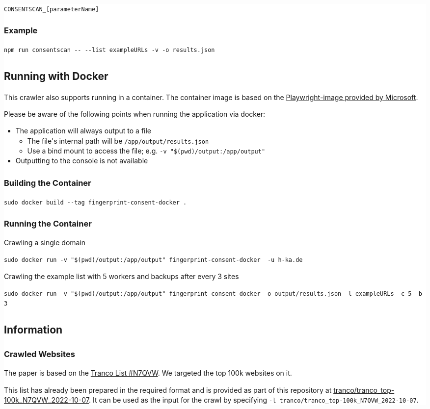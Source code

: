 ```
CONSENTSCAN_[parameterName]
```



### Example
```
npm run consentscan -- --list exampleURLs -v -o results.json
```

## Running with Docker

This crawler also supports running in a container. 
The container image is based on the [Playwright-image provided by Microsoft](https://mcr.microsoft.com/en-us/product/playwright/about).

Please be aware of the following points when running the application via docker:

- The application will always output to a file
  - The file's internal path will be `/app/output/results.json`
  - Use a bind mount to access the file; e.g. `-v "$(pwd)/output:/app/output"`
- Outputting to the console is not available


### Building the Container

```
sudo docker build --tag fingerprint-consent-docker .
```


### Running the Container

Crawling a single domain
```
sudo docker run -v "$(pwd)/output:/app/output" fingerprint-consent-docker  -u h-ka.de
```

Crawling the example list with 5 workers and backups after every 3 sites
```
sudo docker run -v "$(pwd)/output:/app/output" fingerprint-consent-docker -o output/results.json -l exampleURLs -c 5 -b 3
```


## Information

### Crawled Websites

The paper is based on the [Tranco List #N7QVW](https://tranco-list.eu/list/N7QVW/100000). We targeted the top 100k websites on it.

This list has already been prepared in the required format and is provided as part of this repository at [tranco/tranco_top-100k_N7QVW_2022-10-07](tranco/tranco_top-100k_N7QVW_2022-10-07).
It can be used as the input for the crawl by specifying `-l tranco/tranco_top-100k_N7QVW_2022-10-07`.
